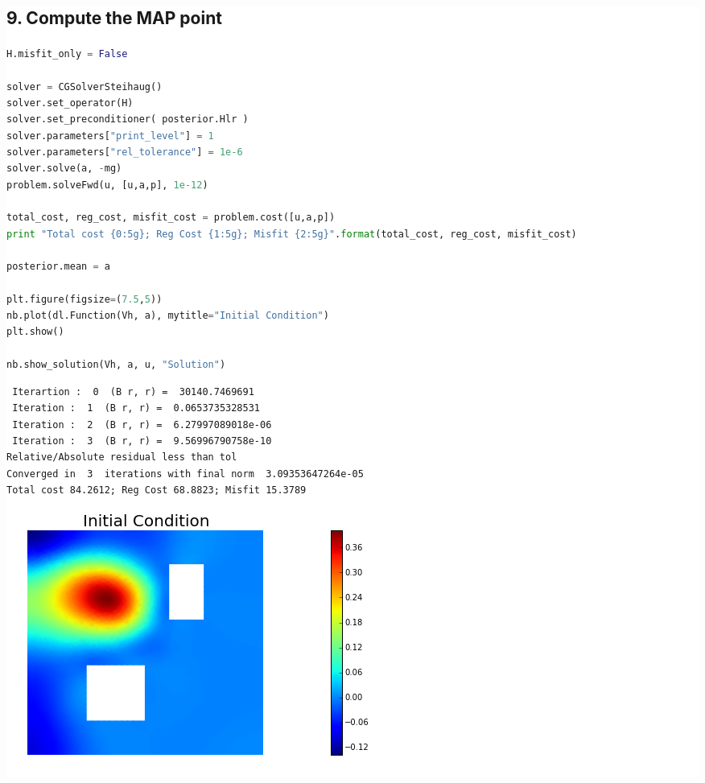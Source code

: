 
## 9. Compute the MAP point


```python
H.misfit_only = False
        
solver = CGSolverSteihaug()
solver.set_operator(H)
solver.set_preconditioner( posterior.Hlr )
solver.parameters["print_level"] = 1
solver.parameters["rel_tolerance"] = 1e-6
solver.solve(a, -mg)
problem.solveFwd(u, [u,a,p], 1e-12)
 
total_cost, reg_cost, misfit_cost = problem.cost([u,a,p])
print "Total cost {0:5g}; Reg Cost {1:5g}; Misfit {2:5g}".format(total_cost, reg_cost, misfit_cost)
    
posterior.mean = a

plt.figure(figsize=(7.5,5))
nb.plot(dl.Function(Vh, a), mytitle="Initial Condition")
plt.show()

nb.show_solution(Vh, a, u, "Solution")
```

     Iterartion :  0  (B r, r) =  30140.7469691
     Iteration :  1  (B r, r) =  0.0653735328531
     Iteration :  2  (B r, r) =  6.27997089018e-06
     Iteration :  3  (B r, r) =  9.56996790758e-10
    Relative/Absolute residual less than tol
    Converged in  3  iterations with final norm  3.09353647264e-05
    Total cost 84.2612; Reg Cost 68.8823; Misfit 15.3789



![png](output_18_1.png)
